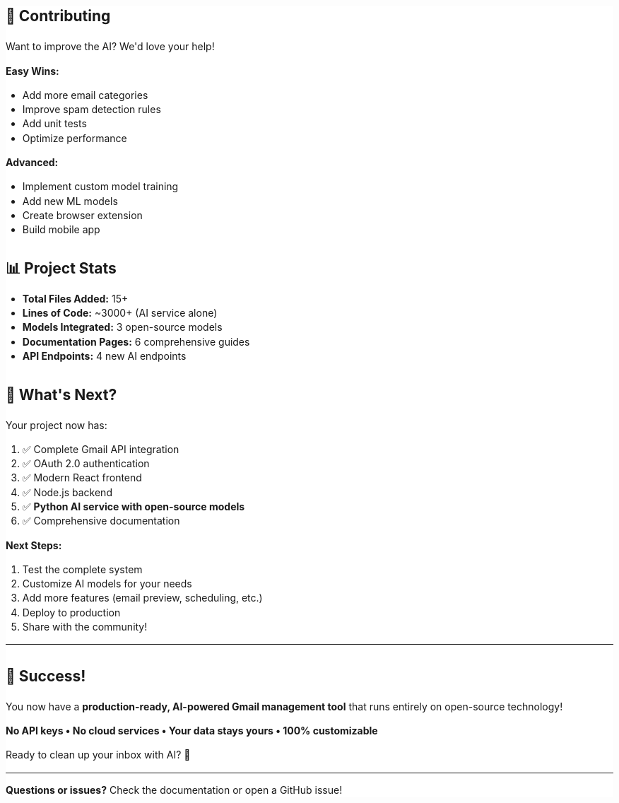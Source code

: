 ## 🤝 Contributing

Want to improve the AI? We'd love your help!

**Easy Wins:**
- Add more email categories
- Improve spam detection rules
- Add unit tests
- Optimize performance

**Advanced:**
- Implement custom model training
- Add new ML models
- Create browser extension
- Build mobile app

## 📊 Project Stats

- **Total Files Added:** 15+
- **Lines of Code:** ~3000+ (AI service alone)
- **Models Integrated:** 3 open-source models
- **Documentation Pages:** 6 comprehensive guides
- **API Endpoints:** 4 new AI endpoints

## 🎉 What's Next?

Your project now has:
1. ✅ Complete Gmail API integration
2. ✅ OAuth 2.0 authentication
3. ✅ Modern React frontend
4. ✅ Node.js backend
5. ✅ **Python AI service with open-source models**
6. ✅ Comprehensive documentation

**Next Steps:**
1. Test the complete system
2. Customize AI models for your needs
3. Add more features (email preview, scheduling, etc.)
4. Deploy to production
5. Share with the community!

---

## 🌟 Success!

You now have a **production-ready, AI-powered Gmail management tool** that runs entirely on open-source technology!

**No API keys • No cloud services • Your data stays yours • 100% customizable**

Ready to clean up your inbox with AI? 🚀

---

**Questions or issues?** Check the documentation or open a GitHub issue!
